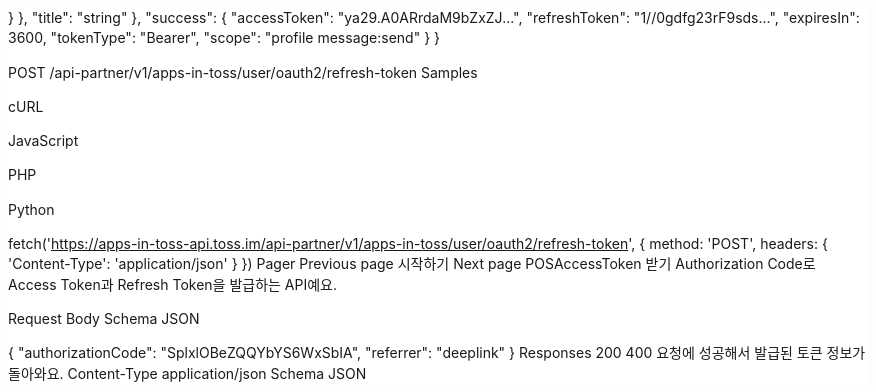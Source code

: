 }
},
"title": 
"string"
},
"success": 
{
"accessToken": 
"ya29.A0ARrdaM9bZxZJ...",
"refreshToken": 
"1//0gdfg23rF9sds...",
"expiresIn": 
3600,
"tokenType": 
"Bearer",
"scope": 
"profile message:send"
}
}

POST
/api-partner/v1/apps-in-toss/user/oauth2/refresh-token
Samples

cURL

JavaScript

PHP

Python

fetch('https://apps-in-toss-api.toss.im/api-partner/v1/apps-in-toss/user/oauth2/refresh-token', {
  method: 'POST',
  headers: {
    'Content-Type': 'application/json'
  }
})
Pager
Previous page
시작하기
Next page
POSAccessToken 받기
Authorization Code로 Access Token과 Refresh Token을 발급하는 API예요.

Request Body
Schema
JSON

{
"authorizationCode": 
"SplxlOBeZQQYbYS6WxSbIA",
"referrer": 
"deeplink"
}
Responses
200
400
요청에 성공해서 발급된 토큰 정보가 돌아와요.
Content-Type
application/json
Schema
JSON
